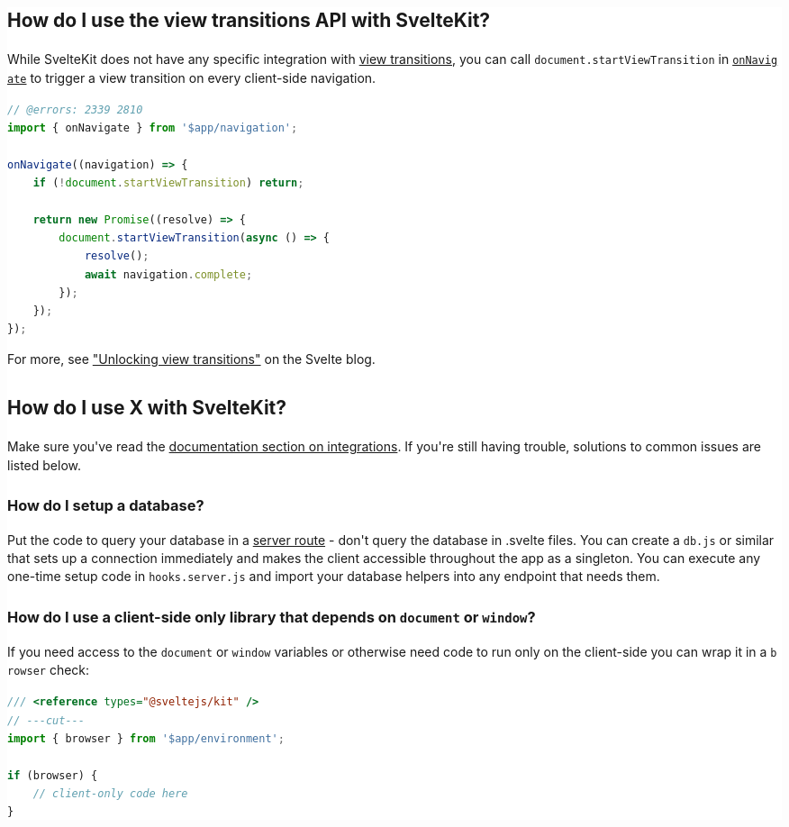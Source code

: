 ## How do I use the view transitions API with SvelteKit?

While SvelteKit does not have any specific integration with [view transitions](https://developer.chrome.com/docs/web-platform/view-transitions/), you can call `document.startViewTransition` in [`onNavigate`]($app-navigation#onNavigate) to trigger a view transition on every client-side navigation.

```js
// @errors: 2339 2810
import { onNavigate } from '$app/navigation';

onNavigate((navigation) => {
	if (!document.startViewTransition) return;

	return new Promise((resolve) => {
		document.startViewTransition(async () => {
			resolve();
			await navigation.complete;
		});
	});
});
```

For more, see ["Unlocking view transitions"](https://svelte.dev/blog/view-transitions) on the Svelte blog.

## How do I use X with SvelteKit?

Make sure you've read the [documentation section on integrations](./integrations). If you're still having trouble, solutions to common issues are listed below.

### How do I setup a database?

Put the code to query your database in a [server route](./routing#server) - don't query the database in .svelte files. You can create a `db.js` or similar that sets up a connection immediately and makes the client accessible throughout the app as a singleton. You can execute any one-time setup code in `hooks.server.js` and import your database helpers into any endpoint that needs them.

### How do I use a client-side only library that depends on `document` or `window`?

If you need access to the `document` or `window` variables or otherwise need code to run only on the client-side you can wrap it in a `browser` check:

```js
/// <reference types="@sveltejs/kit" />
// ---cut---
import { browser } from '$app/environment';

if (browser) {
	// client-only code here
}
```
